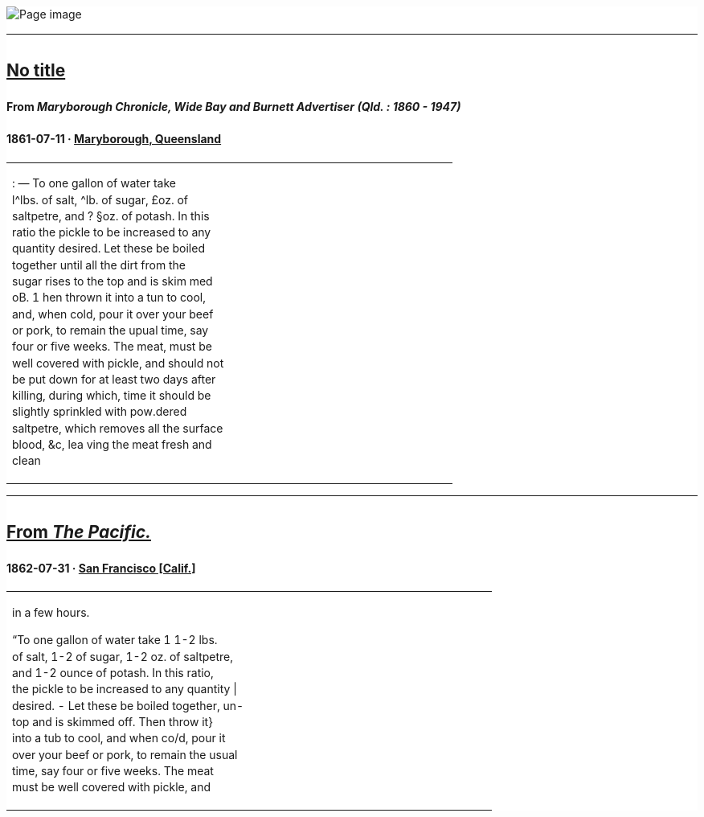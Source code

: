 </td><td style="width: 50%; max-height: 75%; margin: auto; display: block;">
<img alt="Page image" src="https://tile.loc.gov/image-services/iiif/service:ndnp:pst:batch_pst_jeffrey_ver01:data:sn84024558:00296028642:1860121301:0522/pct:7.573565,75.453048,14.600418,9.837609/!600,600/0/default.jpg"/>
</td>
</tr></table>

---

## [No title](http://trove.nla.gov.au/ndp/del/article/150314742)

#### From _Maryborough Chronicle, Wide Bay and Burnett Advertiser (Qld. : 1860 - 1947)_

#### 1861-07-11 &middot; [Maryborough, Queensland](http://dbpedia.org/resource/Maryborough%2C_Queensland)

<table style="width: 100%;"><tr><td style="width: 50%">

: — To one gallon of water take  
l^lbs. of salt, ^lb. of sugar, £oz. of  
saltpetre, and ? §oz. of potash. In this  
ratio the pickle to be increased to any  
quantity desired. Let these be boiled  
together until all the dirt from the  
sugar rises to the top and is skim med  
oB. 1 hen thrown it into a tun to cool,  
and, when cold, pour it over your beef  
or pork, to remain the upual time, say  
four or five weeks. The meat, must be  
well covered with pickle, and should not  
be put down for at least two days after  
killing, during which, time it should be  
slightly sprinkled with pow.dered  
saltpetre, which removes all the surface  
blood, &amp;c, lea ving the meat fresh and  
clean
</td></tr></table>

---

## [From _The Pacific._](https://archive.org/details/per_the-pacific_the-pacific_1862-07-31_11_31/page/n3/mode/1up?view=theater)

#### 1862-07-31 &middot; [San Francisco [Calif.]](http://dbpedia.org/resource/San_Francisco)

<table style="width: 100%;"><tr><td style="width: 50%">

 in a few hours.  
  
“To one gallon of water take 1 1-2 lbs.  
of salt, 1-2 of sugar, 1-2 oz. of saltpetre,  
and 1-2 ounce of potash. In this ratio,  
the pickle to be increased to any quantity |  
desired. - Let these be boiled together, un-  
top and is skimmed off. Then throw it}  
into a tub to cool, and when co/d, pour it  
over your beef or pork, to remain the usual  
time, say four or five weeks. The meat  
must be well covered with pickle, and  
  